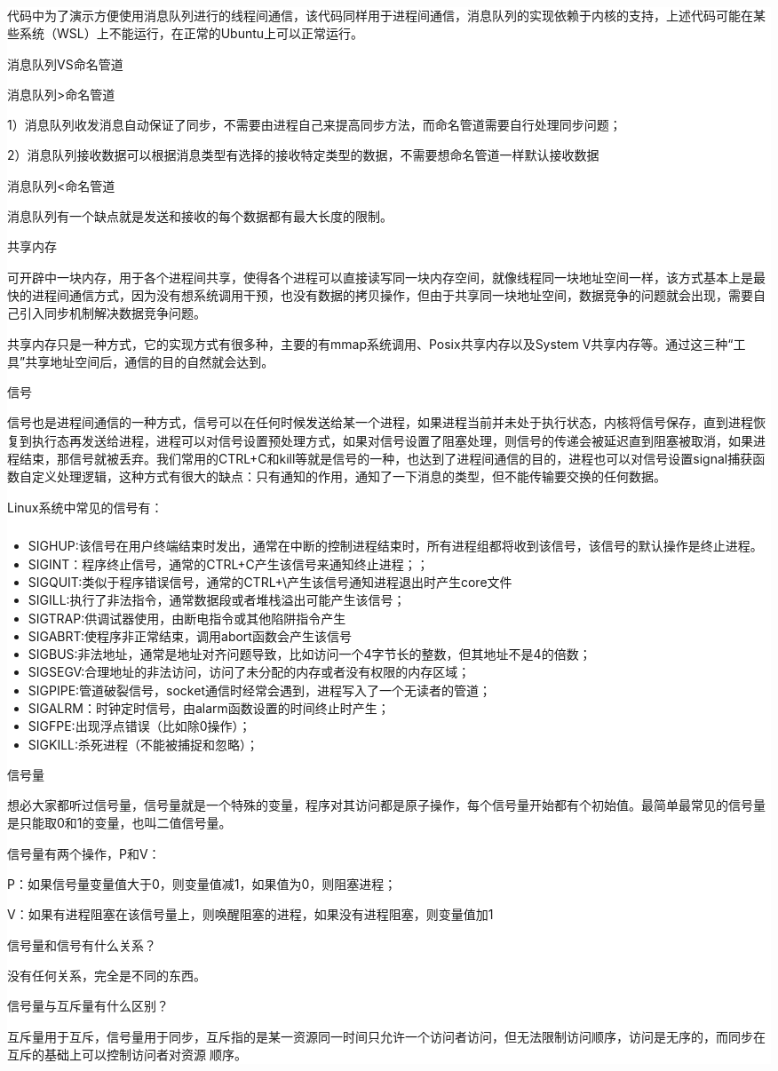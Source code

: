 代码中为了演示方便使用消息队列进行的线程间通信，该代码同样用于进程间通信，消息队列的实现依赖于内核的支持，上述代码可能在某些系统（WSL）上不能运行，在正常的Ubuntu上可以正常运行。

消息队列VS命名管道

消息队列>命名管道

1）消息队列收发消息自动保证了同步，不需要由进程自己来提高同步方法，而命名管道需要自行处理同步问题；

2）消息队列接收数据可以根据消息类型有选择的接收特定类型的数据，不需要想命名管道一样默认接收数据

消息队列<命名管道

消息队列有一个缺点就是发送和接收的每个数据都有最大长度的限制。

共享内存

可开辟中一块内存，用于各个进程间共享，使得各个进程可以直接读写同一块内存空间，就像线程同一块地址空间一样，该方式基本上是最快的进程间通信方式，因为没有想系统调用干预，也没有数据的拷贝操作，但由于共享同一块地址空间，数据竞争的问题就会出现，需要自己引入同步机制解决数据竞争问题。

共享内存只是一种方式，它的实现方式有很多种，主要的有mmap系统调用、Posix共享内存以及System V共享内存等。通过这三种“工具”共享地址空间后，通信的目的自然就会达到。

信号

信号也是进程间通信的一种方式，信号可以在任何时候发送给某一个进程，如果进程当前并未处于执行状态，内核将信号保存，直到进程恢复到执行态再发送给进程，进程可以对信号设置预处理方式，如果对信号设置了阻塞处理，则信号的传递会被延迟直到阻塞被取消，如果进程结束，那信号就被丢弃。我们常用的CTRL+C和kill等就是信号的一种，也达到了进程间通信的目的，进程也可以对信号设置signal捕获函数自定义处理逻辑，这种方式有很大的缺点：只有通知的作用，通知了一下消息的类型，但不能传输要交换的任何数据。

Linux系统中常见的信号有：

##### 

- SIGHUP:该信号在用户终端结束时发出，通常在中断的控制进程结束时，所有进程组都将收到该信号，该信号的默认操作是终止进程。
- SIGINT：程序终止信号，通常的CTRL+C产生该信号来通知终止进程；；
- SIGQUIT:类似于程序错误信号，通常的CTRL+\产生该信号通知进程退出时产生core文件
- SIGILL:执行了非法指令，通常数据段或者堆栈溢出可能产生该信号；
- SIGTRAP:供调试器使用，由断电指令或其他陷阱指令产生
- SIGABRT:使程序非正常结束，调用abort函数会产生该信号
- SIGBUS:非法地址，通常是地址对齐问题导致，比如访问一个4字节长的整数，但其地址不是4的倍数；
- SIGSEGV:合理地址的非法访问，访问了未分配的内存或者没有权限的内存区域；
- SIGPIPE:管道破裂信号，socket通信时经常会遇到，进程写入了一个无读者的管道；
- SIGALRM：时钟定时信号，由alarm函数设置的时间终止时产生；
- SIGFPE:出现浮点错误（比如除0操作）；
- SIGKILL:杀死进程（不能被捕捉和忽略）；

信号量

想必大家都听过信号量，信号量就是一个特殊的变量，程序对其访问都是原子操作，每个信号量开始都有个初始值。最简单最常见的信号量是只能取0和1的变量，也叫二值信号量。

信号量有两个操作，P和V：

P：如果信号量变量值大于0，则变量值减1，如果值为0，则阻塞进程；

V：如果有进程阻塞在该信号量上，则唤醒阻塞的进程，如果没有进程阻塞，则变量值加1

信号量和信号有什么关系？

没有任何关系，完全是不同的东西。

信号量与互斥量有什么区别？

互斥量用于互斥，信号量用于同步，互斥指的是某一资源同一时间只允许一个访问者访问，但无法限制访问顺序，访问是无序的，而同步在互斥的基础上可以控制访问者对资源 顺序。
